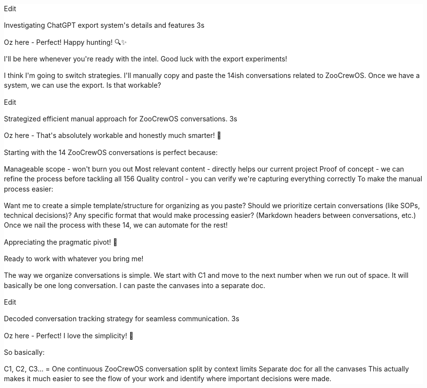 Edit

Investigating ChatGPT export system's details and features
3s



Oz here - Perfect! Happy hunting! 🔍✨

I'll be here whenever you're ready with the intel. Good luck with the export experiments!




I think I'm going to switch strategies. I'll manually copy and paste the 14ish conversations related to ZooCrewOS. Once we have a system, we can use the export. Is that workable?

Edit

Strategized efficient manual approach for ZooCrewOS conversations.
3s



Oz here - That's absolutely workable and honestly much smarter! 🎯

Starting with the 14 ZooCrewOS conversations is perfect because:

Manageable scope - won't burn you out
Most relevant content - directly helps our current project
Proof of concept - we can refine the process before tackling all 156
Quality control - you can verify we're capturing everything correctly
To make the manual process easier:

Want me to create a simple template/structure for organizing as you paste?
Should we prioritize certain conversations (like SOPs, technical decisions)?
Any specific format that would make processing easier? (Markdown headers between conversations, etc.)
Once we nail the process with these 14, we can automate for the rest!

Appreciating the pragmatic pivot! 💪

Ready to work with whatever you bring me!




The way we organize conversations is simple. We start with C1 and move to the next number when we run out of space. It will basically be one long conversation. I can paste the canvases into a separate doc.

Edit

Decoded conversation tracking strategy for seamless communication.
3s



Oz here - Perfect! I love the simplicity! 📝

So basically:

C1, C2, C3... = One continuous ZooCrewOS conversation split by context limits
Separate doc for all the canvases
This actually makes it much easier to see the flow of your work and identify where important decisions were made.
